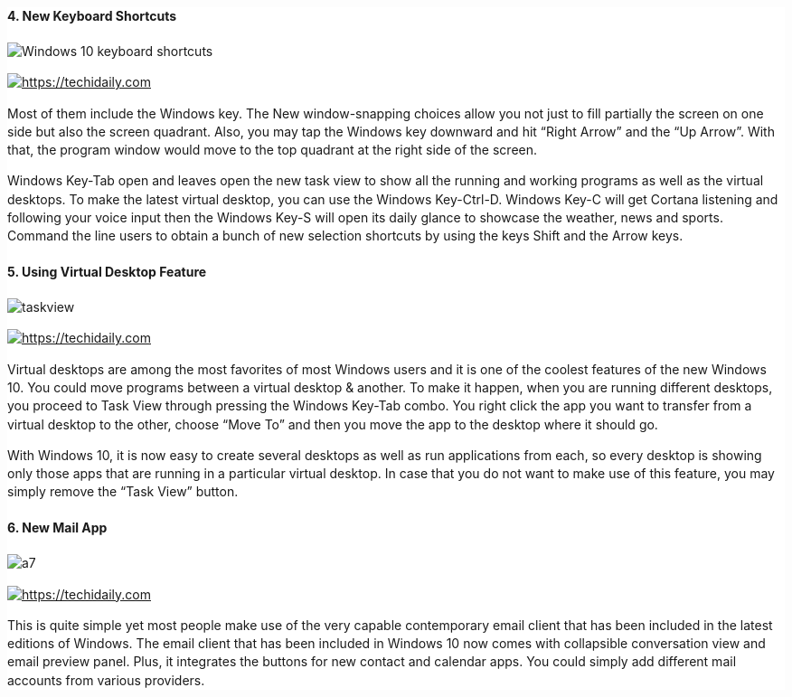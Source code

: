 #### 4. New Keyboard Shortcuts
![Windows 10 keyboard shortcuts](https://images.wondershare.com/filmora/article-images/Windows-10-keyboard-shortcuts.png)


<a href="https://appsumo.8odi.net/c/5597632/2123749/7443" target="_top" id="2123749">
  <img src="//a.impactradius-go.com/display-ad/7443-2123749" border="0" alt="https://techidaily.com" width="728" height="90"/>
</a>
<img height="0" width="0" src="https://appsumo.8odi.net/i/5597632/2123749/7443" style="position:absolute;visibility:hidden;" border="0" />

Most of them include the Windows key. The New window-snapping choices allow you not just to fill partially the screen on one side but also the screen quadrant. Also, you may tap the Windows key downward and hit “Right Arrow” and the “Up Arrow”. With that, the program window would move to the top quadrant at the right side of the screen.

Windows Key-Tab open and leaves open the new task view to show all the running and working programs as well as the virtual desktops. To make the latest virtual desktop, you can use the Windows Key-Ctrl-D. Windows Key-C will get Cortana listening and following your voice input then the Windows Key-S will open its daily glance to showcase the weather, news and sports. Command the line users to obtain a bunch of new selection shortcuts by using the keys Shift and the Arrow keys.

#### 5. Using Virtual Desktop Feature
![taskview](https://images.wondershare.com/filmora/article-images/taskview.jpg)


<a href="https://25home.pxf.io/c/5597632/2123475/16836" target="_top" id="2123475">
  <img src="//a.impactradius-go.com/display-ad/16836-2123475" border="0" alt="https://techidaily.com" width="300" height="75"/>
</a>
<img height="0" width="0" src="https://25home.pxf.io/i/5597632/2123475/16836" style="position:absolute;visibility:hidden;" border="0" />

Virtual desktops are among the most favorites of most Windows users and it is one of the coolest features of the new Windows 10\. You could move programs between a virtual desktop & another. To make it happen, when you are running different desktops, you proceed to Task View through pressing the Windows Key-Tab combo. You right click the app you want to transfer from a virtual desktop to the other, choose “Move To” and then you move the app to the desktop where it should go.

With Windows 10, it is now easy to create several desktops as well as run applications from each, so every desktop is showing only those apps that are running in a particular virtual desktop. In case that you do not want to make use of this feature, you may simply remove the “Task View” button.

#### 6. New Mail App
![a7](https://images.wondershare.com/windows10/a7.png)


<a href="https://appsumo.8odi.net/c/5597632/2137379/7443" target="_top" id="2137379">
  <img src="//a.impactradius-go.com/display-ad/7443-2137379" border="0" alt="https://techidaily.com" width="728" height="90"/>
</a>
<img height="0" width="0" src="https://appsumo.8odi.net/i/5597632/2137379/7443" style="position:absolute;visibility:hidden;" border="0" />

This is quite simple yet most people make use of the very capable contemporary email client that has been included in the latest editions of Windows. The email client that has been included in Windows 10 now comes with collapsible conversation view and email preview panel. Plus, it integrates the buttons for new contact and calendar apps. You could simply add different mail accounts from various providers.
